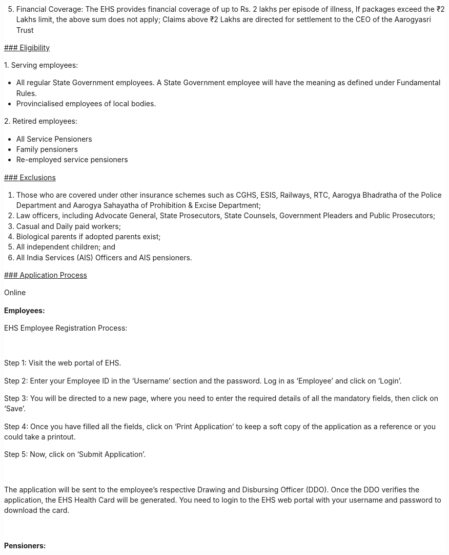 5.  Financial Coverage: The EHS provides financial coverage of up to Rs. 2 lakhs per episode of illness, If packages exceed the ₹2 Lakhs limit, the above sum does not apply; Claims above ₹2 Lakhs are directed for settlement to the CEO of the Aarogyasri Trust

[### Eligibility](https://www.myscheme.gov.in/schemes/ehsap#eligibility)

1\. Serving employees:

*   All regular State Government employees. A State Government employee will have the meaning as defined under Fundamental Rules.
*   Provincialised employees of local bodies.

2\. Retired employees:

*   All Service Pensioners
*   Family pensioners
*   Re-employed service pensioners

[### Exclusions](https://www.myscheme.gov.in/schemes/ehsap#exclusions)

1.  Those who are covered under other insurance schemes such as CGHS, ESIS, Railways, RTC, Aarogya Bhadratha of the Police Department and Aarogya Sahayatha of Prohibition & Excise Department;
2.  Law officers, including Advocate General, State Prosecutors, State Counsels, Government Pleaders and Public Prosecutors;
3.  Casual and Daily paid workers;
4.  Biological parents if adopted parents exist;
5.  All independent children; and
6.  All India Services (AIS) Officers and AIS pensioners.

[### Application Process](https://www.myscheme.gov.in/schemes/ehsap#application-process)

Online

**Employees:**

EHS Employee Registration Process:

﻿

Step 1: Visit the web portal of EHS.

Step 2: Enter your Employee ID in the ‘Username’ section and the password. Log in as ‘Employee’ and click on ‘Login’.

Step 3: You will be directed to a new page, where you need to enter the required details of all the mandatory fields, then click on ‘Save’.

Step 4: Once you have filled all the fields, click on ‘Print Application’ to keep a soft copy of the application as a reference or you could take a printout.

Step 5: Now, click on ‘Submit Application’.

﻿

The application will be sent to the employee’s respective Drawing and Disbursing Officer (DDO). Once the DDO verifies the application, the EHS Health Card will be generated. You need to login to the EHS web portal with your username and password to download the card.

﻿

**Pensioners:**
